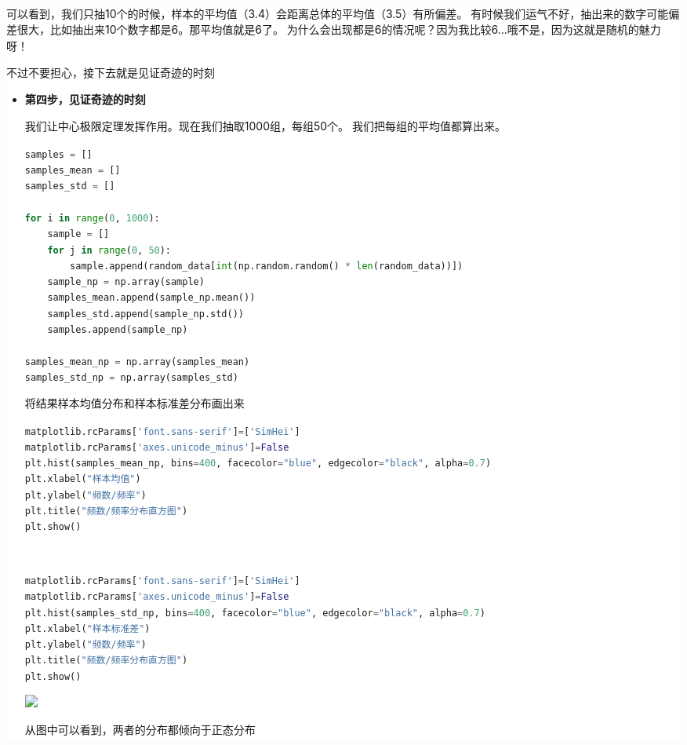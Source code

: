   可以看到，我们只抽10个的时候，样本的平均值（3.4）会距离总体的平均值（3.5）有所偏差。
  有时候我们运气不好，抽出来的数字可能偏差很大，比如抽出来10个数字都是6。那平均值就是6了。 为什么会出现都是6的情况呢？因为我比较6…哦不是，因为这就是随机的魅力呀！
  
  不过不要担心，接下去就是见证奇迹的时刻

- **第四步，见证奇迹的时刻**
  
  我们让中心极限定理发挥作用。现在我们抽取1000组，每组50个。
  我们把每组的平均值都算出来。
  
  ```python
  samples = []
  samples_mean = []
  samples_std = []
  
  for i in range(0, 1000):
      sample = []
      for j in range(0, 50):
          sample.append(random_data[int(np.random.random() * len(random_data))])
      sample_np = np.array(sample)
      samples_mean.append(sample_np.mean())
      samples_std.append(sample_np.std())
      samples.append(sample_np)
  
  samples_mean_np = np.array(samples_mean)
  samples_std_np = np.array(samples_std)
  ```
  
  将结果样本均值分布和样本标准差分布画出来
  
  ```python
  matplotlib.rcParams['font.sans-serif']=['SimHei']  
  matplotlib.rcParams['axes.unicode_minus']=False    
  plt.hist(samples_mean_np, bins=400, facecolor="blue", edgecolor="black", alpha=0.7)
  plt.xlabel("样本均值")
  plt.ylabel("频数/频率")
  plt.title("频数/频率分布直方图")
  plt.show()
  ```
  
  <img src="https://i0.hdslb.com/bfs/album/3445b61e86cc7b7b822644ce5ad188e2e1f5a0e7.png@1e_1c.webp" title="" alt="" data-align="center">
  
  ```python
  matplotlib.rcParams['font.sans-serif']=['SimHei']  
  matplotlib.rcParams['axes.unicode_minus']=False    
  plt.hist(samples_std_np, bins=400, facecolor="blue", edgecolor="black", alpha=0.7)
  plt.xlabel("样本标准差")
  plt.ylabel("频数/频率")
  plt.title("频数/频率分布直方图")
  plt.show()
  ```
  
  ![](https://i0.hdslb.com/bfs/album/901427e3ea440988202488ade8b41fd447db1573.png@1e_1c.webp)
  
  从图中可以看到，两者的分布都倾向于正态分布
